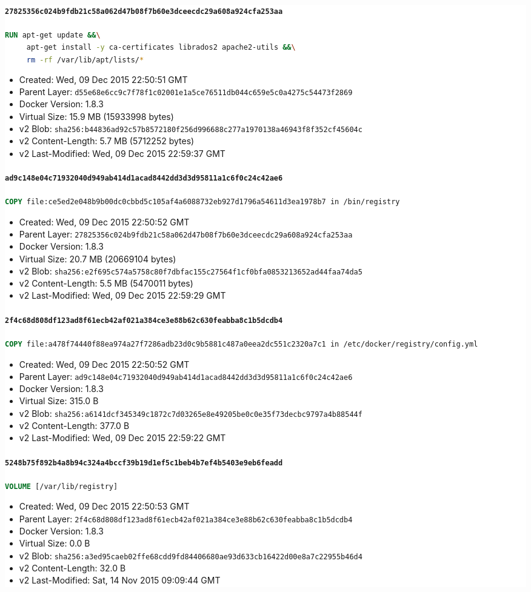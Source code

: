 #### `27825356c024b9fdb21c58a062d47b08f7b60e3dceecdc29a608a924cfa253aa`

```dockerfile
RUN apt-get update &&\
     apt-get install -y ca-certificates librados2 apache2-utils &&\
     rm -rf /var/lib/apt/lists/*
```

-	Created: Wed, 09 Dec 2015 22:50:51 GMT
-	Parent Layer: `d55e68e6cc9c7f78f1c02001e1a5ce76511db044c659e5c0a4275c54473f2869`
-	Docker Version: 1.8.3
-	Virtual Size: 15.9 MB (15933998 bytes)
-	v2 Blob: `sha256:b44836ad92c57b8572180f256d996688c277a1970138a46943f8f352cf45604c`
-	v2 Content-Length: 5.7 MB (5712252 bytes)
-	v2 Last-Modified: Wed, 09 Dec 2015 22:59:37 GMT

#### `ad9c148e04c71932040d949ab414d1acad8442dd3d3d95811a1c6f0c24c42ae6`

```dockerfile
COPY file:ce5ed2e048b9b00dc0cbbd5c105af4a6088732eb927d1796a54611d3ea1978b7 in /bin/registry
```

-	Created: Wed, 09 Dec 2015 22:50:52 GMT
-	Parent Layer: `27825356c024b9fdb21c58a062d47b08f7b60e3dceecdc29a608a924cfa253aa`
-	Docker Version: 1.8.3
-	Virtual Size: 20.7 MB (20669104 bytes)
-	v2 Blob: `sha256:e2f695c574a5758c80f7dbfac155c27564f1cf0bfa0853213652ad44faa74da5`
-	v2 Content-Length: 5.5 MB (5470011 bytes)
-	v2 Last-Modified: Wed, 09 Dec 2015 22:59:29 GMT

#### `2f4c68d808df123ad8f61ecb42af021a384ce3e88b62c630feabba8c1b5dcdb4`

```dockerfile
COPY file:a478f74440f88ea974a27f7286adb23d0c9b5881c487a0eea2dc551c2320a7c1 in /etc/docker/registry/config.yml
```

-	Created: Wed, 09 Dec 2015 22:50:52 GMT
-	Parent Layer: `ad9c148e04c71932040d949ab414d1acad8442dd3d3d95811a1c6f0c24c42ae6`
-	Docker Version: 1.8.3
-	Virtual Size: 315.0 B
-	v2 Blob: `sha256:a6141dcf345349c1872c7d03265e8e49205be0c0e35f73decbc9797a4b88544f`
-	v2 Content-Length: 377.0 B
-	v2 Last-Modified: Wed, 09 Dec 2015 22:59:22 GMT

#### `5248b75f892b4a8b94c324a4bccf39b19d1ef5c1beb4b7ef4b5403e9eb6feadd`

```dockerfile
VOLUME [/var/lib/registry]
```

-	Created: Wed, 09 Dec 2015 22:50:53 GMT
-	Parent Layer: `2f4c68d808df123ad8f61ecb42af021a384ce3e88b62c630feabba8c1b5dcdb4`
-	Docker Version: 1.8.3
-	Virtual Size: 0.0 B
-	v2 Blob: `sha256:a3ed95caeb02ffe68cdd9fd84406680ae93d633cb16422d00e8a7c22955b46d4`
-	v2 Content-Length: 32.0 B
-	v2 Last-Modified: Sat, 14 Nov 2015 09:09:44 GMT
